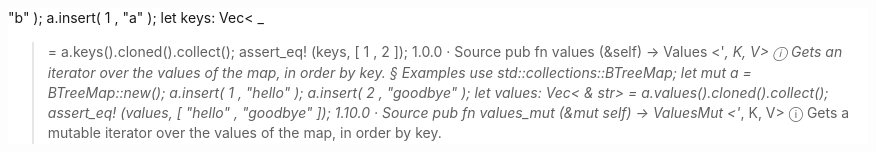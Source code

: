 "b"
);
a.insert(
1
,
"a"
);
let
keys: Vec<
_
> = a.keys().cloned().collect();
assert_eq!
(keys, [
1
,
2
]);
1.0.0
·
Source
pub fn
values
(&self) ->
Values
<'_, K, V>
ⓘ
Gets an iterator over the values of the map, in order by key.
§
Examples
use
std::collections::BTreeMap;
let
mut
a = BTreeMap::new();
a.insert(
1
,
"hello"
);
a.insert(
2
,
"goodbye"
);
let
values: Vec<
&
str> = a.values().cloned().collect();
assert_eq!
(values, [
"hello"
,
"goodbye"
]);
1.10.0
·
Source
pub fn
values_mut
(&mut self) ->
ValuesMut
<'_, K, V>
ⓘ
Gets a mutable iterator over the values of the map, in order by key.